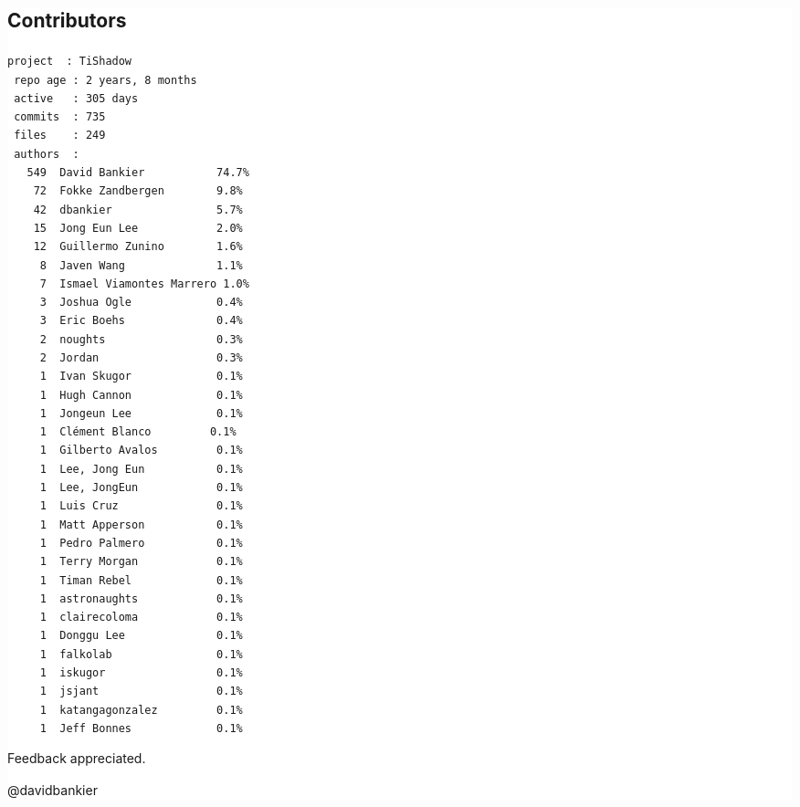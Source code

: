 Contributors
------------

```
project  : TiShadow
 repo age : 2 years, 8 months
 active   : 305 days
 commits  : 735
 files    : 249
 authors  :
   549  David Bankier           74.7%
    72  Fokke Zandbergen        9.8%
    42  dbankier                5.7%
    15  Jong Eun Lee            2.0%
    12  Guillermo Zunino        1.6%
     8  Javen Wang              1.1%
     7  Ismael Viamontes Marrero 1.0%
     3  Joshua Ogle             0.4%
     3  Eric Boehs              0.4%
     2  noughts                 0.3%
     2  Jordan                  0.3%
     1  Ivan Skugor             0.1%
     1  Hugh Cannon             0.1%
     1  Jongeun Lee             0.1%
     1  Clément Blanco         0.1%
     1  Gilberto Avalos         0.1%
     1  Lee, Jong Eun           0.1%
     1  Lee, JongEun            0.1%
     1  Luis Cruz               0.1%
     1  Matt Apperson           0.1%
     1  Pedro Palmero           0.1%
     1  Terry Morgan            0.1%
     1  Timan Rebel             0.1%
     1  astronaughts            0.1%
     1  clairecoloma            0.1%
     1  Donggu Lee              0.1%
     1  falkolab                0.1%
     1  iskugor                 0.1%
     1  jsjant                  0.1%
     1  katangagonzalez         0.1%
     1  Jeff Bonnes             0.1%
```

Feedback appreciated.

@davidbankier





